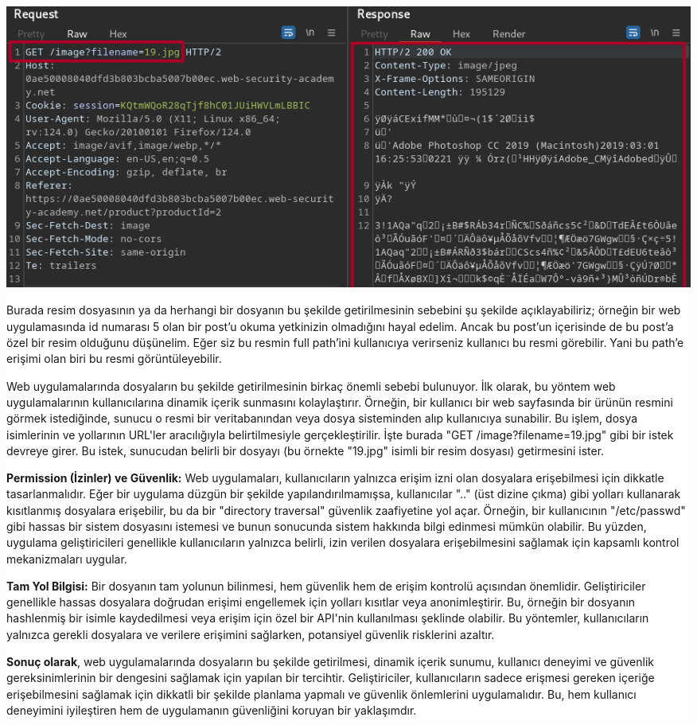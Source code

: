 ![Untitled](0x18-f42ee877b4964ce494d8ba9e757caa07/Untitled-2.png)

Burada resim dosyasının ya da herhangi bir dosyanın bu şekilde getirilmesinin sebebini şu şekilde açıklayabiliriz; örneğin bir web uygulamasında id numarası 5 olan bir post’u okuma yetkinizin olmadığını hayal edelim. Ancak bu post’un içerisinde de bu post’a özel bir resim olduğunu düşünelim. Eğer siz bu resmin full path’ini kullanıcıya verirseniz kullanıcı bu resmi görebilir. Yani bu path’e erişimi olan biri bu resmi görüntüleyebilir. 

Web uygulamalarında dosyaların bu şekilde getirilmesinin birkaç önemli sebebi bulunuyor. İlk olarak, bu yöntem web uygulamalarının kullanıcılarına dinamik içerik sunmasını kolaylaştırır. Örneğin, bir kullanıcı bir web sayfasında bir ürünün resmini görmek istediğinde, sunucu o resmi bir veritabanından veya dosya sisteminden alıp kullanıcıya sunabilir. Bu işlem, dosya isimlerinin ve yollarının URL'ler aracılığıyla belirtilmesiyle gerçekleştirilir. İşte burada "GET /image?filename=19.jpg" gibi bir istek devreye girer. Bu istek, sunucudan belirli bir dosyayı (bu örnekte "19.jpg" isimli bir resim dosyası) getirmesini ister.

**Permission (İzinler) ve Güvenlik:**
Web uygulamaları, kullanıcıların yalnızca erişim izni olan dosyalara erişebilmesi için dikkatle tasarlanmalıdır. Eğer bir uygulama düzgün bir şekilde yapılandırılmamışsa, kullanıcılar ".." (üst dizine çıkma) gibi yolları kullanarak kısıtlanmış dosyalara erişebilir, bu da bir "directory traversal" güvenlik zaafiyetine yol açar. Örneğin, bir kullanıcının "/etc/passwd" gibi hassas bir sistem dosyasını istemesi ve bunun sonucunda sistem hakkında bilgi edinmesi mümkün olabilir. Bu yüzden, uygulama geliştiricileri genellikle kullanıcıların yalnızca belirli, izin verilen dosyalara erişebilmesini sağlamak için kapsamlı kontrol mekanizmaları uygular.

**Tam Yol Bilgisi:**
Bir dosyanın tam yolunun bilinmesi, hem güvenlik hem de erişim kontrolü açısından önemlidir. Geliştiriciler genellikle hassas dosyalara doğrudan erişimi engellemek için yolları kısıtlar veya anonimleştirir. Bu, örneğin bir dosyanın hashlenmiş bir isimle kaydedilmesi veya erişim için özel bir API'nin kullanılması şeklinde olabilir. Bu yöntemler, kullanıcıların yalnızca gerekli dosyalara ve verilere erişimini sağlarken, potansiyel güvenlik risklerini azaltır.

**Sonuç olarak**, web uygulamalarında dosyaların bu şekilde getirilmesi, dinamik içerik sunumu, kullanıcı deneyimi ve güvenlik gereksinimlerinin bir dengesini sağlamak için yapılan bir tercihtir. Geliştiriciler, kullanıcıların sadece erişmesi gereken içeriğe erişebilmesini sağlamak için dikkatli bir şekilde planlama yapmalı ve güvenlik önlemlerini uygulamalıdır. Bu, hem kullanıcı deneyimini iyileştiren hem de uygulamanın güvenliğini koruyan bir yaklaşımdır.

